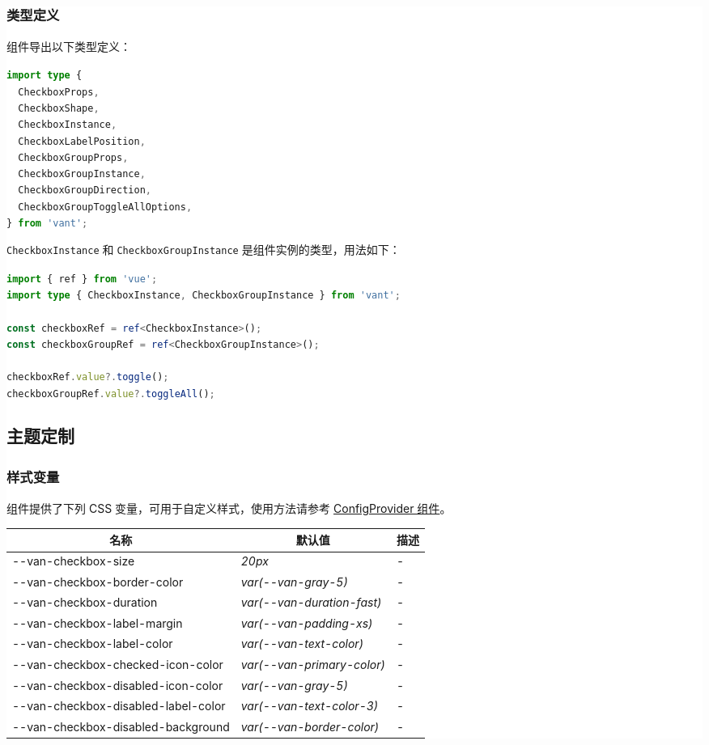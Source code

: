 ### 类型定义

组件导出以下类型定义：

```ts
import type {
  CheckboxProps,
  CheckboxShape,
  CheckboxInstance,
  CheckboxLabelPosition,
  CheckboxGroupProps,
  CheckboxGroupInstance,
  CheckboxGroupDirection,
  CheckboxGroupToggleAllOptions,
} from 'vant';
```

`CheckboxInstance` 和 `CheckboxGroupInstance` 是组件实例的类型，用法如下：

```ts
import { ref } from 'vue';
import type { CheckboxInstance, CheckboxGroupInstance } from 'vant';

const checkboxRef = ref<CheckboxInstance>();
const checkboxGroupRef = ref<CheckboxGroupInstance>();

checkboxRef.value?.toggle();
checkboxGroupRef.value?.toggleAll();
```

## 主题定制

### 样式变量

组件提供了下列 CSS 变量，可用于自定义样式，使用方法请参考 [ConfigProvider 组件](#/zh-CN/config-provider)。

| 名称                                | 默认值                     | 描述 |
| ----------------------------------- | -------------------------- | ---- |
| --van-checkbox-size                 | _20px_                     | -    |
| --van-checkbox-border-color         | _var(--van-gray-5)_        | -    |
| --van-checkbox-duration             | _var(--van-duration-fast)_ | -    |
| --van-checkbox-label-margin         | _var(--van-padding-xs)_    | -    |
| --van-checkbox-label-color          | _var(--van-text-color)_    | -    |
| --van-checkbox-checked-icon-color   | _var(--van-primary-color)_ | -    |
| --van-checkbox-disabled-icon-color  | _var(--van-gray-5)_        | -    |
| --van-checkbox-disabled-label-color | _var(--van-text-color-3)_  | -    |
| --van-checkbox-disabled-background  | _var(--van-border-color)_  | -    |
